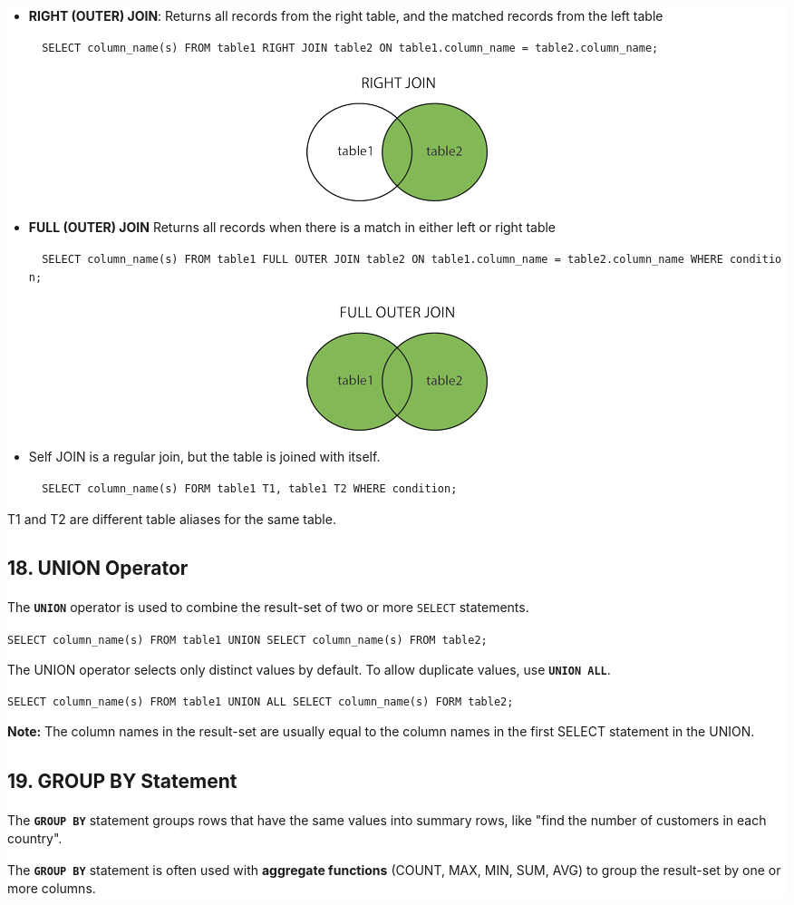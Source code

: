 * **RIGHT (OUTER) JOIN**: Returns all records from the right table, and the matched records from the left table

		SELECT column_name(s) FROM table1 RIGHT JOIN table2 ON table1.column_name = table2.column_name;
			
<center><img src="./images/right-join.gif" width="200"></img></center>

* **FULL (OUTER) JOIN** Returns all records when there is a match in either left or right table

		SELECT column_name(s) FROM table1 FULL OUTER JOIN table2 ON table1.column_name = table2.column_name WHERE condition;

<center><img src="./images/full-join.gif" width="200"></img></center>

* Self JOIN is a regular join, but the table is joined with itself.

		SELECT column_name(s) FORM table1 T1, table1 T2 WHERE condition;
T1 and T2 are different table aliases for the same table.

## 18. UNION Operator

The **``UNION``** operator is used to combine the result-set of two or more ``SELECT`` statements.

	SELECT column_name(s) FROM table1 UNION SELECT column_name(s) FROM table2;
	
The UNION operator selects only distinct values by default. To allow duplicate values, use **``UNION ALL``**.

	SELECT column_name(s) FROM table1 UNION ALL SELECT column_name(s) FORM table2;

**Note:** The column names in the result-set are usually equal to the column names in the first SELECT statement in the UNION.


## 19. GROUP BY Statement

The **``GROUP BY``** statement groups rows that have the same values into summary rows, like "find the number of customers in each country".

The **``GROUP BY``** statement is often used with **aggregate functions** (COUNT, MAX, MIN, SUM, AVG) to group the result-set by one or more columns.
